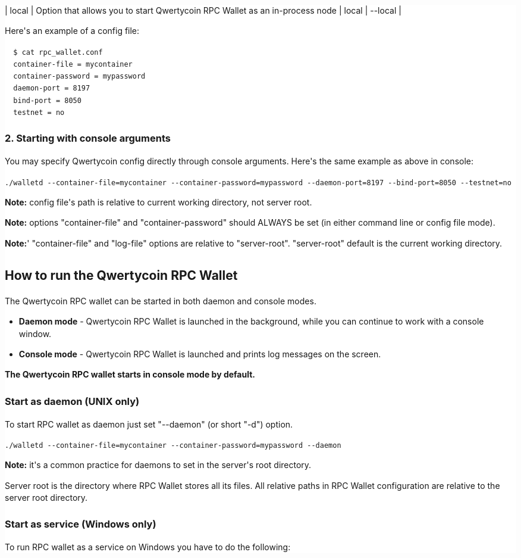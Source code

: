 | local              | Option that allows you to start Qwertycoin RPC Wallet as an in-process node                                                         | local                                   | --local                                 |


Here's an example of a config file:

```
  $ cat rpc_wallet.conf
  container-file = mycontainer
  container-password = mypassword
  daemon-port = 8197
  bind-port = 8050
  testnet = no
```

### 2. Starting with console arguments
You may specify Qwertycoin config directly through console arguments. Here's the same example as above in console:

```
./walletd --container-file=mycontainer --container-password=mypassword --daemon-port=8197 --bind-port=8050 --testnet=no
 ```

**Note:** config file's path is relative to current working directory, not server root.

**Note:** options "container-file" and "container-password" should ALWAYS be set (in either command line or config file mode).

**Note:**' "container-file" and "log-file" options are relative to "server-root". "server-root" default is the current working directory.

## How to run the Qwertycoin RPC Wallet
The Qwertycoin RPC wallet can be started in both daemon and console modes.

* **Daemon mode** - Qwertycoin RPC Wallet is launched in the background, while you can continue to work with a console window.

* **Console mode** - Qwertycoin RPC Wallet is launched and prints log messages on the screen.

**The Qwertycoin RPC wallet starts in console mode by default.**

### Start as daemon (UNIX only)

To start RPC wallet as daemon just set "--daemon" (or short "-d") option.

```
./walletd --container-file=mycontainer --container-password=mypassword --daemon
```

**Note:** it's a common practice for daemons to set in the server's root directory.

Server root is the directory where RPC Wallet stores all its files. All relative paths in RPC Wallet configuration are relative to the server root directory.

### Start as service (Windows only)

To run RPC wallet as a service on Windows you have to do the following:
